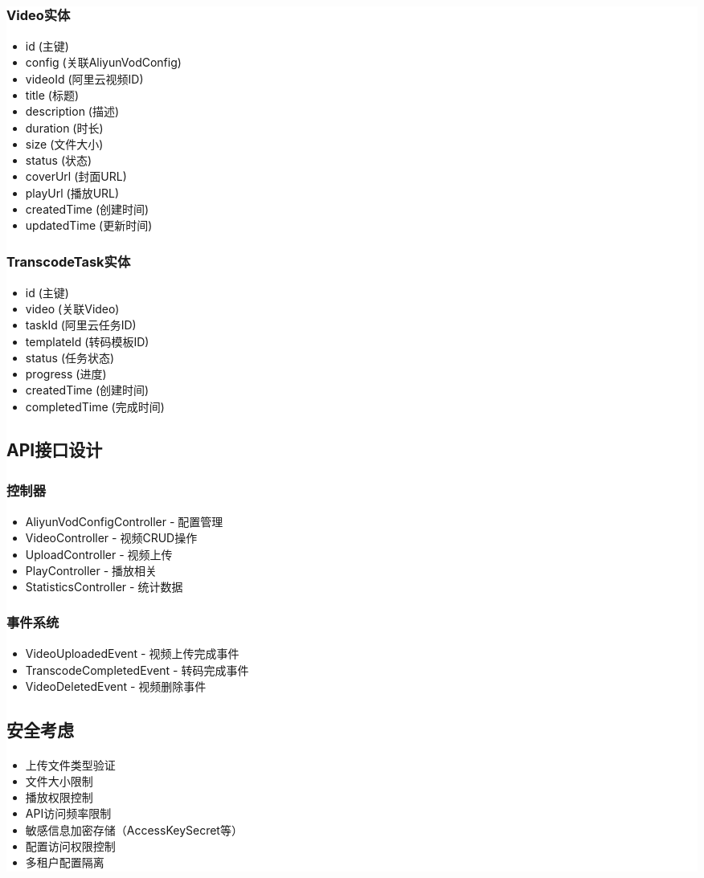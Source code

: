 ### Video实体

- id (主键)
- config (关联AliyunVodConfig)
- videoId (阿里云视频ID)
- title (标题)
- description (描述)
- duration (时长)
- size (文件大小)
- status (状态)
- coverUrl (封面URL)
- playUrl (播放URL)
- createdTime (创建时间)
- updatedTime (更新时间)

### TranscodeTask实体

- id (主键)
- video (关联Video)
- taskId (阿里云任务ID)
- templateId (转码模板ID)
- status (任务状态)
- progress (进度)
- createdTime (创建时间)
- completedTime (完成时间)

## API接口设计

### 控制器

- AliyunVodConfigController - 配置管理
- VideoController - 视频CRUD操作
- UploadController - 视频上传
- PlayController - 播放相关
- StatisticsController - 统计数据

### 事件系统

- VideoUploadedEvent - 视频上传完成事件
- TranscodeCompletedEvent - 转码完成事件
- VideoDeletedEvent - 视频删除事件

## 安全考虑

- 上传文件类型验证
- 文件大小限制
- 播放权限控制
- API访问频率限制
- 敏感信息加密存储（AccessKeySecret等）
- 配置访问权限控制
- 多租户配置隔离
